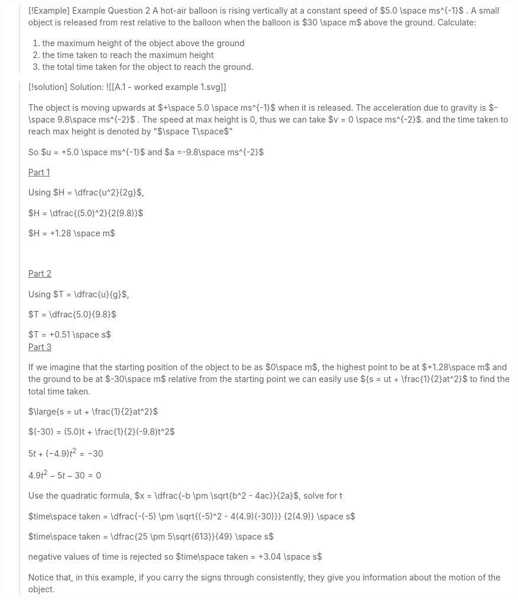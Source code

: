 > [!Example] Example Question 2
> A hot-air balloon is rising vertically at a constant speed of $5.0 \space ms^{-1}$ . A small object is released from rest relative to the balloon when the balloon is $30 \space m$ above the ground. Calculate:
>
> 1. the maximum height of the object above the ground
> 2. the time taken to reach the maximum height
> 3. the total time taken for the object to reach the ground.

> [!solution] Solution:
> ![[A.1 - worked example 1.svg]]
>
> The object is moving upwards at $+\space 5.0 \space ms^{-1}$ when it is released. The acceleration due to gravity is $- \space 9.8\space ms^{-2}$ . The speed at max height is 0, thus we can take $v = 0 \space ms^{-2}$. and the time taken to reach max height is denoted by "$\space T\space$"
>
> So $u = +5.0 \space ms^{-1}$ and $a =-9.8\space ms^{-2}$
>
> <u>Part 1</u>
>
> Using $H = \dfrac{u^2}{2g}$,
>
> $H = \dfrac{(5.0)^2}{2(9.8)}$
>
> $H = +1.28 \space m$
>
> <br>
>
> <u>Part 2</u>
>
> Using $T = \dfrac{u}{g}$,
>
> $T = \dfrac{5.0}{9.8}$
>
> $T = +0.51 \space s$
> <br>
> <u>Part 3</u>
>
> If we imagine that the starting position of the object to be as $0\space m$, the highest point to be at $+1.28\space m$ and the ground to be at $-30\space m$ relative from the starting point we can easily use ${s = ut + \frac{1}{2}at^2}$ to find the total time taken.
>
> $\large{s = ut + \frac{1}{2}at^2}$
>
> $(-30) = (5.0)t + \frac{1}{2}(-9.8)t^2$
>
> $5t + (-4.9)t^2 = -30$
>
> $4.9t^2 -5t -30 = 0$
>
> Use the quadratic formula, $x = \dfrac{-b \pm \sqrt{b^2 - 4ac}}{2a}$, solve for t
>
> $time\space taken = \dfrac{-(-5) \pm \sqrt{(-5)^2 - 4(4.9)(-30)}} {2(4.9)} \space s$
>
> $time\space taken = \dfrac{25 \pm 5\sqrt{613}}{49} \space s$
>
> negative values of time is rejected so $time\space taken = +3.04 \space s$
>
> Notice that, in this example, if you carry the signs through consistently, they give you information about the motion of the object.
